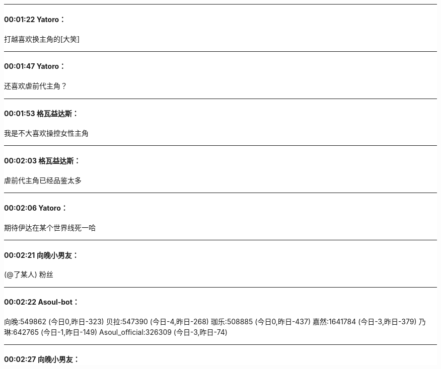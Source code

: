 *****

#### 00:01:22  Yatoro：

打越喜欢换主角的[大笑]

*****

#### 00:01:47  Yatoro：

还喜欢虐前代主角？

*****

#### 00:01:53  格瓦益达斯：

我是不大喜欢操控女性主角

*****

#### 00:02:03  格瓦益达斯：

虐前代主角已经品鉴太多

*****

#### 00:02:06  Yatoro：

期待伊达在某个世界线死一哈

*****

#### 00:02:21  向晚小男友：

(@了某人)  粉丝

*****

#### 00:02:22  Asoul-bot：

向晚:549862
(今日0,昨日-323)
贝拉:547390
(今日-4,昨日-268)
珈乐:508885
(今日0,昨日-437)
嘉然:1641784
(今日-3,昨日-379)
乃琳:642765
(今日-1,昨日-149)
Asoul_official:326309
(今日-3,昨日-74)


*****

#### 00:02:27  向晚小男友：
